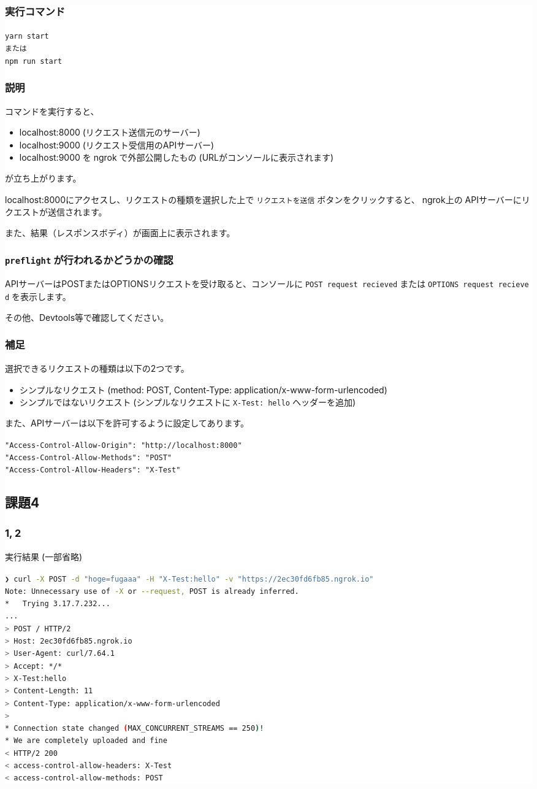 ### 実行コマンド

```sh
yarn start
または
npm run start
```

### 説明

コマンドを実行すると、

- localhost:8000 (リクエスト送信元のサーバー)
- localhost:9000 (リクエスト受信用のAPIサーバー)
- localhost:9000 を ngrok で外部公開したもの (URLがコンソールに表示されます)

が立ち上がります。

localhost:8000にアクセスし、リクエストの種類を選択した上で `リクエストを送信` ボタンをクリックすると、 ngrok上の APIサーバーにリクエストが送信されます。

また、結果（レスポンスボディ）が画面上に表示されます。

### `preflight` が行われるかどうかの確認

APIサーバーはPOSTまたはOPTIONSリクエストを受け取ると、コンソールに `POST request recieved` または `OPTIONS request recieved` を表示します。

その他、Devtools等で確認してください。

### 補足

選択できるリクエストの種類は以下の2つです。

- シンプルなリクエスト (method: POST, Content-Type: application/x-www-form-urlencoded)
- シンプルではないリクエスト (シンプルなリクエストに `X-Test: hello` ヘッダーを追加)

また、APIサーバーは以下を許可するように設定してあります。

```text
"Access-Control-Allow-Origin": "http://localhost:8000"
"Access-Control-Allow-Methods": "POST"
"Access-Control-Allow-Headers": "X-Test"
```

## 課題4

### 1, 2

実行結果 (一部省略)

```sh
❯ curl -X POST -d "hoge=fugaaa" -H "X-Test:hello" -v "https://2ec30fd6fb85.ngrok.io"
Note: Unnecessary use of -X or --request, POST is already inferred.
*   Trying 3.17.7.232...
...
> POST / HTTP/2
> Host: 2ec30fd6fb85.ngrok.io
> User-Agent: curl/7.64.1
> Accept: */*
> X-Test:hello
> Content-Length: 11
> Content-Type: application/x-www-form-urlencoded
> 
* Connection state changed (MAX_CONCURRENT_STREAMS == 250)!
* We are completely uploaded and fine
< HTTP/2 200 
< access-control-allow-headers: X-Test
< access-control-allow-methods: POST
```